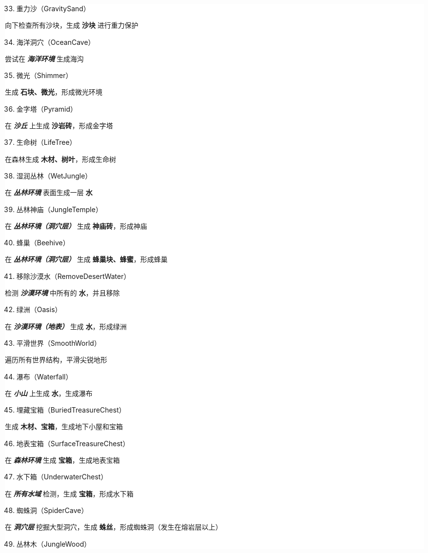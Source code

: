 33. 重力沙（GravitySand）

向下检查所有沙块，生成 **沙块** 进行重力保护

34. 海洋洞穴（OceanCave）

尝试在 ***海洋环境*** 生成海沟

35. 微光（Shimmer）

生成 **石块、微光**，形成微光环境

36. 金字塔（Pyramid）

在 ***沙丘*** 上生成 **沙岩砖**，形成金字塔

37. 生命树（LifeTree）

在森林生成 **木材、树叶**，形成生命树

38. 湿润丛林（WetJungle）

在 ***丛林环境*** 表面生成一层 **水**

39. 丛林神庙（JungleTemple）

在 ***丛林环境（洞穴层）*** 生成 **神庙砖**，形成神庙

40. 蜂巢（Beehive）

在 ***丛林环境（洞穴层）*** 生成 **蜂巢块、蜂蜜**，形成蜂巢

41. 移除沙漠水（RemoveDesertWater）

检测 ***沙漠环境*** 中所有的 **水**，并且移除

42. 绿洲（Oasis）

在 ***沙漠环境（地表）*** 生成 **水**，形成绿洲

43. 平滑世界（SmoothWorld）

遍历所有世界结构，平滑尖锐地形

44. 瀑布（Waterfall）

在 ***小山*** 上生成 **水**，生成瀑布

45. 埋藏宝箱（BuriedTreasureChest）

生成 **木材、宝箱**，生成地下小屋和宝箱

46. 地表宝箱（SurfaceTreasureChest）

在 ***森林环境*** 生成 **宝箱**，生成地表宝箱

47. 水下箱（UnderwaterChest）

在 ***所有水域*** 检测，生成 **宝箱**，形成水下箱

48. 蜘蛛洞（SpiderCave）

在 ***洞穴层*** 挖掘大型洞穴，生成 **蛛丝**，形成蜘蛛洞（发生在熔岩层以上）

49.  丛林木（JungleWood）  
